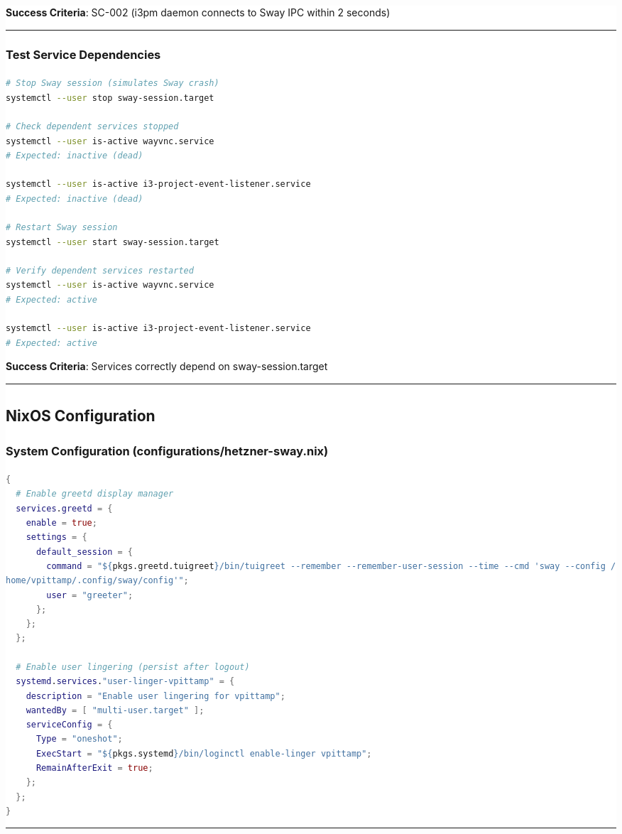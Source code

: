 **Success Criteria**: SC-002 (i3pm daemon connects to Sway IPC within 2 seconds)

---

### Test Service Dependencies

```bash
# Stop Sway session (simulates Sway crash)
systemctl --user stop sway-session.target

# Check dependent services stopped
systemctl --user is-active wayvnc.service
# Expected: inactive (dead)

systemctl --user is-active i3-project-event-listener.service
# Expected: inactive (dead)

# Restart Sway session
systemctl --user start sway-session.target

# Verify dependent services restarted
systemctl --user is-active wayvnc.service
# Expected: active

systemctl --user is-active i3-project-event-listener.service
# Expected: active
```

**Success Criteria**: Services correctly depend on sway-session.target

---

## NixOS Configuration

### System Configuration (configurations/hetzner-sway.nix)

```nix
{
  # Enable greetd display manager
  services.greetd = {
    enable = true;
    settings = {
      default_session = {
        command = "${pkgs.greetd.tuigreet}/bin/tuigreet --remember --remember-user-session --time --cmd 'sway --config /home/vpittamp/.config/sway/config'";
        user = "greeter";
      };
    };
  };

  # Enable user lingering (persist after logout)
  systemd.services."user-linger-vpittamp" = {
    description = "Enable user lingering for vpittamp";
    wantedBy = [ "multi-user.target" ];
    serviceConfig = {
      Type = "oneshot";
      ExecStart = "${pkgs.systemd}/bin/loginctl enable-linger vpittamp";
      RemainAfterExit = true;
    };
  };
}
```

---